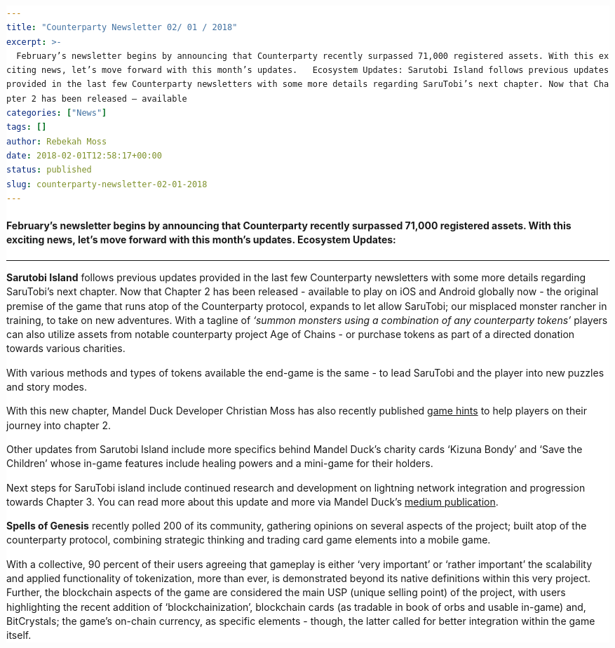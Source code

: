 ```yaml
---
title: "Counterparty Newsletter 02/ 01 / 2018"
excerpt: >-
  February’s newsletter begins by announcing that Counterparty recently surpassed 71,000 registered assets. With this exciting news, let’s move forward with this month’s updates.   Ecosystem Updates: Sarutobi Island follows previous updates provided in the last few Counterparty newsletters with some more details regarding SaruTobi’s next chapter. Now that Chapter 2 has been released – available
categories: ["News"]
tags: []
author: Rebekah Moss
date: 2018-02-01T12:58:17+00:00
status: published
slug: counterparty-newsletter-02-01-2018
---
```


#### **February’s newsletter begins by announcing that Counterparty recently surpassed 71,000 registered assets. With this exciting news, let’s move forward with this month’s updates.** **Ecosystem Updates:**
----------------------



**Sarutobi Island** follows previous updates provided in the last few Counterparty newsletters with some more details regarding SaruTobi’s next chapter. Now that Chapter 2 has been released - available to play on iOS and Android globally now - the original premise of the game that runs atop of the Counterparty protocol, expands to let allow SaruTobi; our misplaced monster rancher in training, to take on new adventures. With a tagline of *‘summon monsters using a combination of any counterparty tokens’* players can also utilize assets from notable counterparty project Age of Chains - or purchase tokens as part of a directed donation towards various charities.

With various methods and types of tokens available the end-game is the same - to lead SaruTobi and the player into new puzzles and story modes.

With this new chapter, Mandel Duck Developer Christian Moss has also recently published [game hints](https://mandelduck.com/sarutobiisland/hints/) to help players on their journey into chapter 2.

Other updates from Sarutobi Island include more specifics behind Mandel Duck’s charity cards ‘Kizuna Bondy’ and ‘Save the Children’ whose in-game features include healing powers and a mini-game for their holders.

Next steps for SaruTobi island include continued research and development on lightning network integration and progression towards Chapter 3. You can read more about this update and more via Mandel Duck’s [medium publication](https://medium.com/@MandelDuck/mandel-duck-sarutobi-island-update-8b15ffef5be0).

**Spells of Genesis** recently polled 200 of its community, gathering opinions on several aspects of the project; built atop of the counterparty protocol, combining strategic thinking and trading card game elements into a mobile game.

With a collective, 90 percent of their users agreeing that gameplay is either ‘very important’ or ‘rather important’ the scalability and applied functionality of tokenization, more than ever, is demonstrated beyond its native definitions within this very project. Further, the blockchain aspects of the game are considered the main USP (unique selling point) of the project, with users highlighting the recent addition of ‘blockchainization’, blockchain cards (as tradable in book of orbs and usable in-game) and, BitCrystals; the game’s on-chain currency, as specific elements - though, the latter called for better integration within the game itself.
